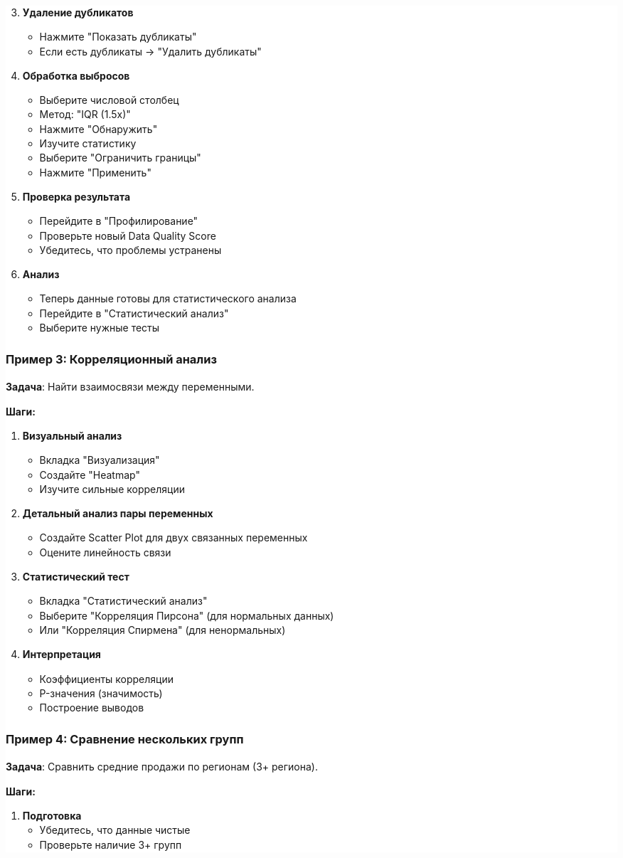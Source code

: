 3. **Удаление дубликатов**
   - Нажмите "Показать дубликаты"
   - Если есть дубликаты → "Удалить дубликаты"

4. **Обработка выбросов**
   - Выберите числовой столбец
   - Метод: "IQR (1.5x)"
   - Нажмите "Обнаружить"
   - Изучите статистику
   - Выберите "Ограничить границы"
   - Нажмите "Применить"

5. **Проверка результата**
   - Перейдите в "Профилирование"
   - Проверьте новый Data Quality Score
   - Убедитесь, что проблемы устранены

6. **Анализ**
   - Теперь данные готовы для статистического анализа
   - Перейдите в "Статистический анализ"
   - Выберите нужные тесты

### Пример 3: Корреляционный анализ

**Задача**: Найти взаимосвязи между переменными.

**Шаги:**

1. **Визуальный анализ**
   - Вкладка "Визуализация"
   - Создайте "Heatmap"
   - Изучите сильные корреляции

2. **Детальный анализ пары переменных**
   - Создайте Scatter Plot для двух связанных переменных
   - Оцените линейность связи

3. **Статистический тест**
   - Вкладка "Статистический анализ"
   - Выберите "Корреляция Пирсона" (для нормальных данных)
   - Или "Корреляция Спирмена" (для ненормальных)

4. **Интерпретация**
   - Коэффициенты корреляции
   - P-значения (значимость)
   - Построение выводов

### Пример 4: Сравнение нескольких групп

**Задача**: Сравнить средние продажи по регионам (3+ региона).

**Шаги:**

1. **Подготовка**
   - Убедитесь, что данные чистые
   - Проверьте наличие 3+ групп
